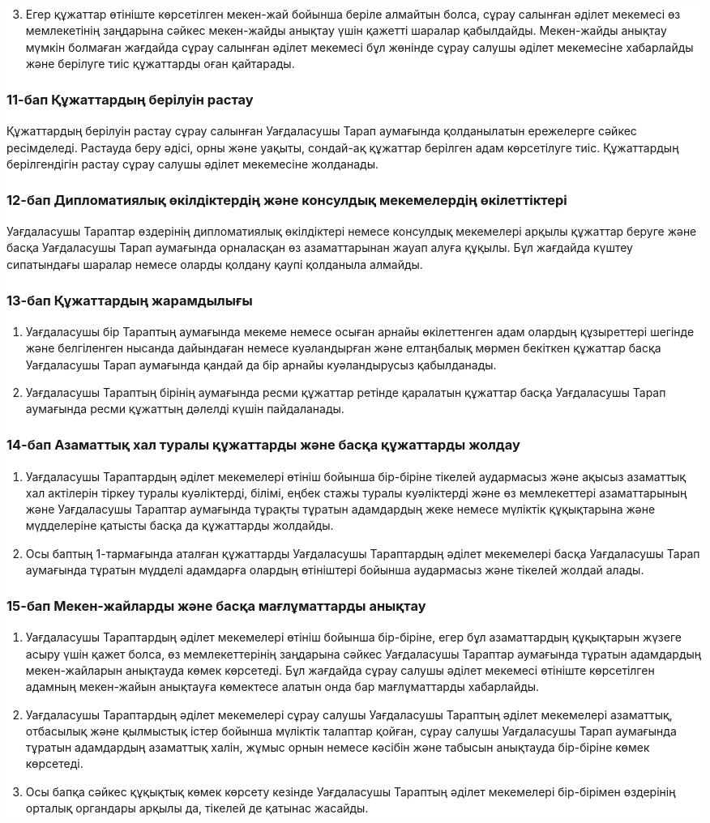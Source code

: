 3. Егер құжаттар өтiнiште көрсетiлген мекен-жай бойынша берiле алмайтын болса, сұрау салынған әдiлет мекемесi өз мемлекетiнiң заңдарына сәйкес мекен-жайды анықтау үшiн қажеттi шаралар қабылдайды. Мекен-жайды анықтау мүмкiн болмаған жағдайда сұрау салынған әдiлет мекемесi бұл жөнiнде сұрау салушы әдiлет мекемесiне хабарлайды және берiлуге тиiс құжаттарды оған қайтарады.

### 11-бап Құжаттардың берiлуiн растау

Құжаттардың берiлуiн растау сұрау салынған Уағдаласушы Тарап аумағында қолданылатын ережелерге сәйкес ресiмделедi. Растауда беру әдiсi, орны және уақыты, сондай-ақ құжаттар берiлген адам көрсетiлуге тиiс. Құжаттардың берiлгендiгiн растау сұрау салушы әдiлет мекемесiне жолданады.

### 12-бап Дипломатиялық өкiлдiктердiң және консулдық мекемелердiң өкiлеттiктерi

Уағдаласушы Тараптар өздерiнiң дипломатиялық өкiлдiктерi немесе консулдық мекемелерi арқылы құжаттар беруге және басқа Уағдаласушы Тарап аумағында орналасқан өз азаматтарынан жауап алуға құқылы. Бұл жағдайда күштеу сипатындағы шаралар немесе оларды қолдану қаупi қолданыла алмайды.

### 13-бап Құжаттардың жарамдылығы

1. Уағдаласушы бiр Тараптың аумағында мекеме немесе осыған арнайы өкiлеттенген адам олардың құзыреттерi шегiнде және белгiленген нысанда дайындаған немесе куәландырған және елтаңбалық мөрмен бекiткен құжаттар басқа Уағдаласушы Тарап аумағында қандай да бiр арнайы куәландырусыз қабылданады.

2. Уағдаласушы Тараптың бiрiнiң аумағында ресми құжаттар ретiнде қаралатын құжаттар басқа Уағдаласушы Тарап аумағында ресми құжаттың дәлелдi күшiн пайдаланады.

### 14-бап Азаматтық хал туралы құжаттарды және басқа құжаттарды жолдау

1. Уағдаласушы Тараптардың әдiлет мекемелерi өтiнiш бойынша бiр-бiрiне тiкелей аудармасыз және ақысыз азаматтық хал актiлерiн тiркеу туралы куәлiктердi, бiлiмi, еңбек стажы туралы куәлiктердi және өз мемлекеттерi азаматтарының және Уағдаласушы Тараптар аумағында тұрақты тұратын адамдардың жеке немесе мүлiктiк құқықтарына және мүдделерiне қатысты басқа да құжаттарды жолдайды.

2. Осы баптың 1-тармағында аталған құжаттарды Уағдаласушы Тараптардың әдiлет мекемелерi басқа Уағдаласушы Тарап аумағында тұратын мүдделi адамдарға олардың өтiнiштерi бойынша аудармасыз және тiкелей жолдай алады.

### 15-бап Мекен-жайларды және басқа мағлұматтарды анықтау

1. Уағдаласушы Тараптардың әдiлет мекемелерi өтiнiш бойынша бiр-бiрiне, егер бұл азаматтардың құқықтарын жүзеге асыру үшiн қажет болса, өз мемлекеттерiнiң заңдарына сәйкес Уағдаласушы Тараптар аумағында тұратын адамдардың мекен-жайларын анықтауда көмек көрсетедi. Бұл жағдайда сұрау салушы әдiлет мекемесi өтiнiште көрсетiлген адамның мекен-жайын анықтауға көмектесе алатын онда бар мағлұматтарды хабарлайды.

2. Уағдаласушы Тараптардың әдiлет мекемелерi сұрау салушы Уағдаласушы Тараптың әдiлет мекемелерi азаматтық, отбасылық және қылмыстық iстер бойынша мүлiктiк талаптар қойған, сұрау салушы Уағдаласушы Тарап аумағында тұратын адамдардың азаматтық халiн, жұмыс орнын немесе кәсiбiн және табысын анықтауда бiр-бiрiне көмек көрсетедi.

3. Осы бапқа сәйкес құқықтық көмек көрсету кезiнде Уағдаласушы Тараптың әдiлет мекемелерi бiр-бiрiмен өздерiнiң орталық органдары арқылы да, тiкелей де қатынас жасайды.
